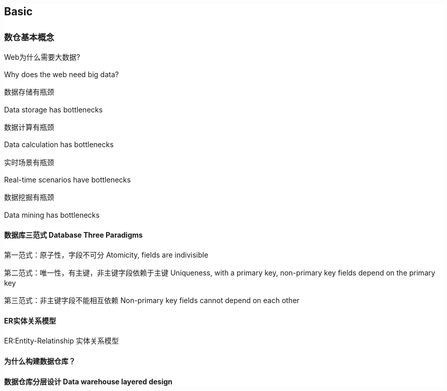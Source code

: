 

## Basic

### 数仓基本概念

Web为什么需要大数据?

Why does the web need big data?

数据存储有瓶颈

Data storage has bottlenecks

数据计算有瓶颈

Data calculation has bottlenecks

实时场景有瓶颈

Real-time scenarios have bottlenecks

数据挖掘有瓶颈

Data mining has bottlenecks

#### 数据库三范式 Database Three Paradigms

第一范式：原子性，字段不可分 Atomicity, fields are indivisible

第二范式：唯一性，有主键，非主键字段依赖于主键 Uniqueness, with a primary key, non-primary key fields depend on the primary key

第三范式：非主键字段不能相互依赖 Non-primary key fields cannot depend on each other

#### ER实体关系模型

ER:Entity-Relatinship 实体关系模型

#### 为什么构建数据仓库？

#### 数据仓库分层设计 Data warehouse layered design
